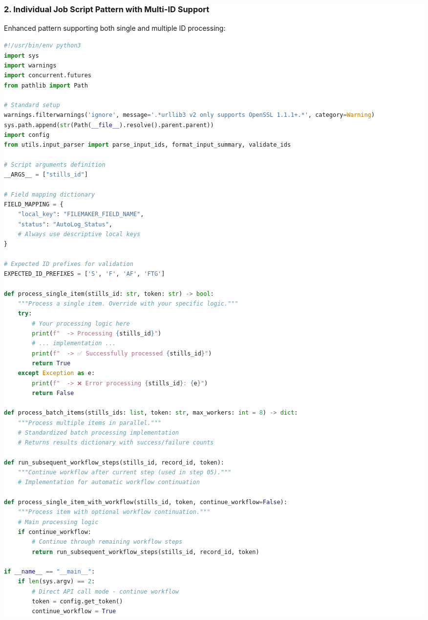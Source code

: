 ### 2. Individual Job Script Pattern with Multi-ID Support

Enhanced pattern supporting both single and multiple ID processing:

```python
#!/usr/bin/env python3
import sys
import warnings
import concurrent.futures
from pathlib import Path

# Standard setup
warnings.filterwarnings('ignore', message='.*urllib3 v2 only supports OpenSSL 1.1.1+.*', category=Warning)
sys.path.append(str(Path(__file__).resolve().parent.parent))
import config
from utils.input_parser import parse_input_ids, format_input_summary, validate_ids

# Script arguments definition
__ARGS__ = ["stills_id"]

# Field mapping dictionary
FIELD_MAPPING = {
    "local_key": "FILEMAKER_FIELD_NAME",
    "status": "AutoLog_Status",
    # Always use descriptive local keys
}

# Expected ID prefixes for validation
EXPECTED_ID_PREFIXES = ['S', 'F', 'AF', 'FTG']

def process_single_item(stills_id: str, token: str) -> bool:
    """Process a single item. Override with your specific logic."""
    try:
        # Your processing logic here
        print(f"  -> Processing {stills_id}")
        # ... implementation ...
        print(f"  -> ✅ Successfully processed {stills_id}")
        return True
    except Exception as e:
        print(f"  -> ❌ Error processing {stills_id}: {e}")
        return False

def process_batch_items(stills_ids: list, token: str, max_workers: int = 8) -> dict:
    """Process multiple items in parallel."""
    # Standardized batch processing implementation
    # Returns results dictionary with success/failure counts

def run_subsequent_workflow_steps(stills_id, record_id, token):
    """Continue workflow after current step (used in step 05)."""
    # Implementation for automatic workflow continuation
    
def process_single_item_with_workflow(stills_id, token, continue_workflow=False):
    """Process item with optional workflow continuation."""
    # Main processing logic
    if continue_workflow:
        # Continue through remaining workflow steps
        return run_subsequent_workflow_steps(stills_id, record_id, token)

if __name__ == "__main__":
    if len(sys.argv) == 2:
        # Direct API call mode - continue workflow
        token = config.get_token()
        continue_workflow = True
```